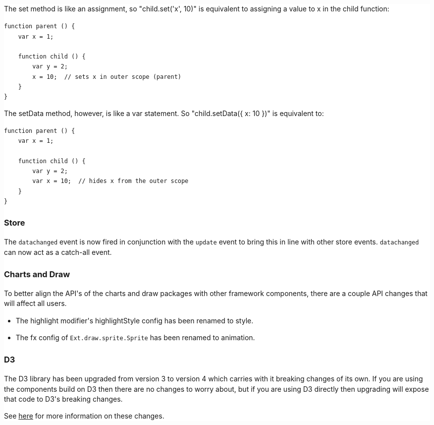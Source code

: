 The set method is like an assignment, so "child.set('x', 10)" is equivalent to assigning a
value to x in the child function:

    function parent () {
        var x = 1;
        
        function child () {
            var y = 2;
            x = 10;  // sets x in outer scope (parent)
        }
    }

The setData method, however, is like a var statement. So "child.setData({ x: 10 })" 
is equivalent to:

    function parent () {
        var x = 1;
        
        function child () {
            var y = 2;
            var x = 10;  // hides x from the outer scope
        }
    }

### Store

The `datachanged` event is now fired in conjunction with the `update` event to bring
this in line with other store events. `datachanged` can now act as a catch-all event.

### Charts and Draw

To better align the API's of the charts and draw packages with other framework 
components, there are a couple API changes that will affect all users.

* The highlight modifier's highlightStyle config has been renamed to style.

* The fx config of `Ext.draw.sprite.Sprite` has been renamed to animation.

### D3

The D3 library has been upgraded from version 3 to version 4 which carries with it 
breaking changes of its own. If you are using the components build on D3 then there are no 
changes to worry about, but if you are using D3 directly then upgrading will expose that 
code to D3's breaking changes. 

See [here](https://github.com/d3/d3/blob/master/CHANGES.md) for more information on 
these changes.

